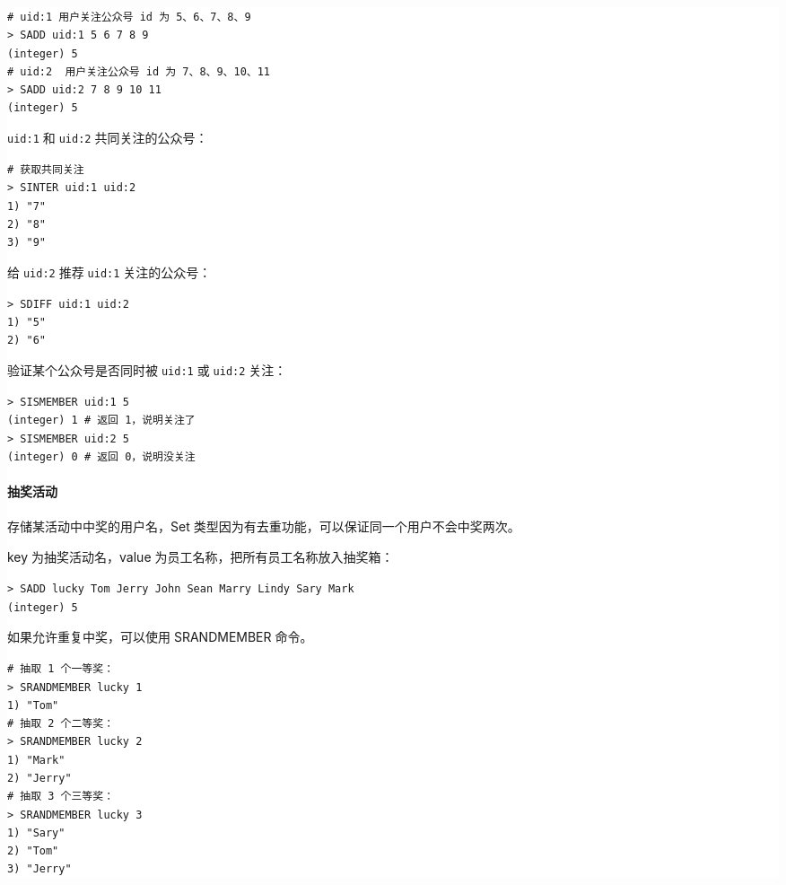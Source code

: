 ```shell
# uid:1 用户关注公众号 id 为 5、6、7、8、9
> SADD uid:1 5 6 7 8 9
(integer) 5
# uid:2  用户关注公众号 id 为 7、8、9、10、11
> SADD uid:2 7 8 9 10 11
(integer) 5
```

`uid:1` 和 `uid:2` 共同关注的公众号：

```shell
# 获取共同关注
> SINTER uid:1 uid:2
1) "7"
2) "8"
3) "9"
```

给 `uid:2` 推荐 `uid:1` 关注的公众号：

```shell
> SDIFF uid:1 uid:2
1) "5"
2) "6"
```

验证某个公众号是否同时被 `uid:1` 或 `uid:2` 关注：

```shell
> SISMEMBER uid:1 5
(integer) 1 # 返回 1，说明关注了
> SISMEMBER uid:2 5
(integer) 0 # 返回 0，说明没关注
```

#### 抽奖活动

存储某活动中中奖的用户名，Set 类型因为有去重功能，可以保证同一个用户不会中奖两次。

key 为抽奖活动名，value 为员工名称，把所有员工名称放入抽奖箱：

```shell
> SADD lucky Tom Jerry John Sean Marry Lindy Sary Mark
(integer) 5
```

如果允许重复中奖，可以使用 SRANDMEMBER 命令。

```shell
# 抽取 1 个一等奖：
> SRANDMEMBER lucky 1
1) "Tom"
# 抽取 2 个二等奖：
> SRANDMEMBER lucky 2
1) "Mark"
2) "Jerry"
# 抽取 3 个三等奖：
> SRANDMEMBER lucky 3
1) "Sary"
2) "Tom"
3) "Jerry"
```
